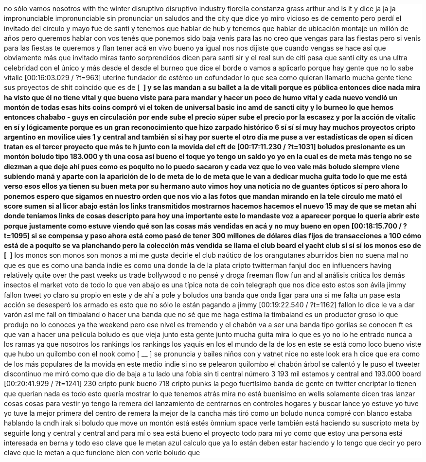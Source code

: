 no sólo vamos nosotros with the winter disruptivo disruptivo industry fiorella constanza grass arthur and is it y dice ja ja ja impronunciable impronunciable sin pronunciar un saludos and the city que dice yo miro vicioso es de cemento pero perdí el invitado del círculo y mayo fue de santi y tenemos que hablar de hub y tenemos que hablar de ubicación montaje un millón de años pero queremos hablar con vos tenés que ponemos sido baja venís para las no creo que vengas para las fiestas pero si venís para las fiestas te queremos y flan tener acá en vivo bueno ya igual nos nos dijiste que cuando vengas se hace así que obviamente más que invitado miras tanto sorprendidos dicen para santi sir y el real sun de citi pasa que santi city es una ultra celebridad con el único y más desde el desde el burneo que dice el borde o vamos a aplicarlo porque hay gente que no lo sabe vitalic 
[00:16:03.029 / ?t=963]
uterine fundador de estéreo un cofundador lo que sea como quieran llamarlo mucha gente tiene sus proyectos de shit coincido que es de [&nbsp;__&nbsp;] y se las mandan a su ballet a la de vitali porque es pública entonces dice nada mira ha visto que él no tiene vital y que bueno viste para para mandar y hacer un poco de humo vital y cada nuevo vendió un montón de todas esas hits coins compró vi el token de universal basic inc amd de sancti city y lo burneo lo que hemos entonces chababo - guys en circulación por ende sube el precio súper sube el precio por la escasez y por la acción de vitalic en sí y lógicamente porque es un gran reconocimiento que hizo zarpado histórico 6 sí sí sí muy hay muchos proyectos cripto argentino en movilice uies 1 y central and también sí si hay por suerte el otro día me puse a ver estadísticas de open sí dicen tratan es el tercer proyecto que más te h junto con la movida del cft de 
[00:17:11.230 / ?t=1031]
boludos presionante es un montón boludo tipo 183.000 y th una cosa así bueno el toque yo tengo un saldo yo yo en la cual es de meta más tengo no se diezman a que deje ahí pues como es poquito no lo puedo sacaron y cada vez que lo veo vale más boludo siempre viene subiendo maná y aparte con la aparición de lo de meta de lo de meta que le van a dedicar mucha guita todo lo que me está verso esos ellos ya tienen su buen meta por su hermano auto vimos hoy una noticia no de guantes ópticos sí pero ahora lo ponemos espero que sigamos en nuestro orden que nos vio a las fotos que mandan mirando en la tele círculo me mató el score sumen si al licor abajo están los links transmitidos mostrarnos hacemos hacemos el nuevo 15 may de que se metan ahí donde teníamos links de cosas descripto para hoy una importante este lo mandaste voz a aparecer porque lo quería abrir este porque justamente como estuve viendo qué son las cosas más vendidas en acá y no muy bueno en open 
[00:18:15.700 / ?t=1095]
si se compensa y paso ahora está como pasó de tener 300 millones de dólares días fijos de transacciones a 100 cómo está de a poquito se va planchando pero la colección más vendida se llama el club board el yacht club sí sí sí los monos eso de [&nbsp;__&nbsp;] los monos son monos son monos a mí me gusta decirle el club naútico de los orangutanes aburridos bien no suena mal no que es que es como una banda indie es como una donde la de la plata cripto twitterman fanjul doc en influencers having relatively quite over the past weeks us trade bollywood o no pensé y droga freeman flow fun and al análisis critica los demás insectos el market voto de todo lo que ven abajo es una típica nota de coin telegraph que nos dice esto estos son ávila jimmy fallon tweet yo claro su propio en este y de ahí a pole y boludos una banda que onda ligar para una si me falta un pase esta acción se desesperó los armado es esto que no sólo le están pagando a jimmy 
[00:19:22.540 / ?t=1162]
fallon lo dice le va a dar varón así me fall on timbaland o hacer una banda que no sé que me haga estima la timbaland es un productor groso lo que produjo no lo conoces ya the weekend pero ese nivel es tremendo y el chabón va a ser una banda tipo gorilas se conocen ft es que van a hacer una película boludo es que vieja junto esta gente junto mucha guita mira lo que es yo no lo he entrado nunca a los ramas ya que nosotros los rankings los rankings los yaquis en los el mundo de la de los en este se está como loco bueno viste que hubo un quilombo con el nook como [&nbsp;__&nbsp;] se pronuncia y bailes niños con y vatnet nice no este look era h dice que era como de los más populares de la movida en este medio indie si no se pelearon quilombo el chabón árbol se calentó y le puso el tweeter discontinuo me miró como que dio de baja a tu lado una fobia sin ti central número 3 193 mil estamos y central and 193.000 board 
[00:20:41.929 / ?t=1241]
230 cripto punk bueno 718 cripto punks la pego fuertísimo banda de gente en twitter encriptar lo tienen que querían nada es todo esto quería mostrar lo que tenemos atrás mira no está buenísimo en wells solamente dicen tras lanzar cosas cosas para vestir yo tengo la remera del lanzamiento de centrarnos en controles hogares y buscar lance yo estuve yo tuve yo tuve la mejor primera del centro de remera la mejor de la cancha más tiró como un boludo nunca compré con blanco estaba hablando la cndh irak si boludo que move un montón está estés òmnium space verle también está haciendo su suscripto meta by seguirle long y central y central and para mí o sea está bueno el proyecto todo para mí yo como que estoy una persona está interesada en berna y todo eso clave que le metan azul calculo que ya lo están deben estar haciendo y lo tengo que decir yo pero clave que le metan a que funcione bien con verle boludo que 